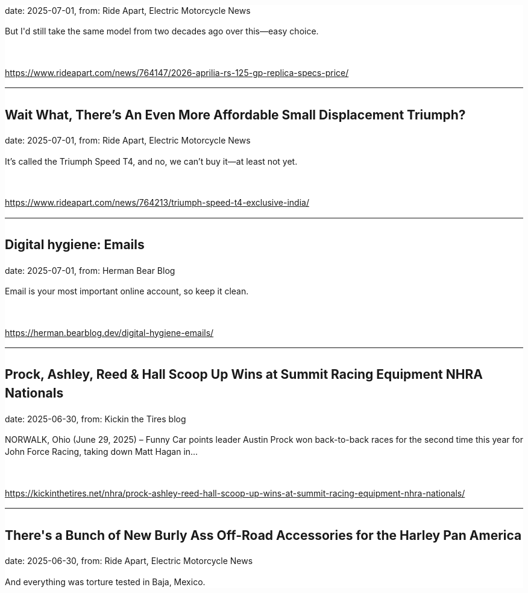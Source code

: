 date: 2025-07-01, from: Ride Apart, Electric Motorcycle News

But I'd still take the same model from two decades ago over this—easy choice. 

<br> 

<https://www.rideapart.com/news/764147/2026-aprilia-rs-125-gp-replica-specs-price/>

---

## Wait What, There’s An Even More Affordable Small Displacement Triumph?

date: 2025-07-01, from: Ride Apart, Electric Motorcycle News

It’s called the Triumph Speed T4, and no, we can’t buy it—at least not yet. 
 

<br> 

<https://www.rideapart.com/news/764213/triumph-speed-t4-exclusive-india/>

---

## Digital hygiene: Emails

date: 2025-07-01, from: Herman Bear Blog

Email is your most important online account, so keep it clean. 

<br> 

<https://herman.bearblog.dev/digital-hygiene-emails/>

---

## Prock, Ashley, Reed & Hall Scoop Up Wins at Summit Racing Equipment NHRA Nationals

date: 2025-06-30, from: Kickin the Tires blog

NORWALK, Ohio (June 29, 2025) – Funny Car points leader Austin Prock won back-to-back races for the second time this year for John Force Racing, taking down Matt Hagan in&#8230;  

<br> 

<https://kickinthetires.net/nhra/prock-ashley-reed-hall-scoop-up-wins-at-summit-racing-equipment-nhra-nationals/>

---

## There's a Bunch of New Burly Ass Off-Road Accessories for the Harley Pan America

date: 2025-06-30, from: Ride Apart, Electric Motorcycle News

And everything was torture tested in Baja, Mexico. 
